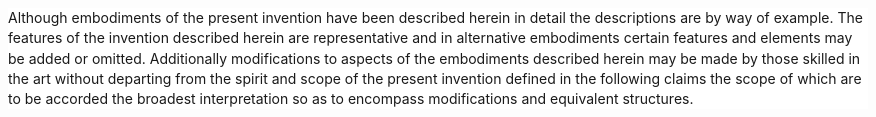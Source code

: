 Although embodiments of the present invention have been described herein in detail the descriptions are by way of example. The features of the invention described herein are representative and in alternative embodiments certain features and elements may be added or omitted. Additionally modifications to aspects of the embodiments described herein may be made by those skilled in the art without departing from the spirit and scope of the present invention defined in the following claims the scope of which are to be accorded the broadest interpretation so as to encompass modifications and equivalent structures.

